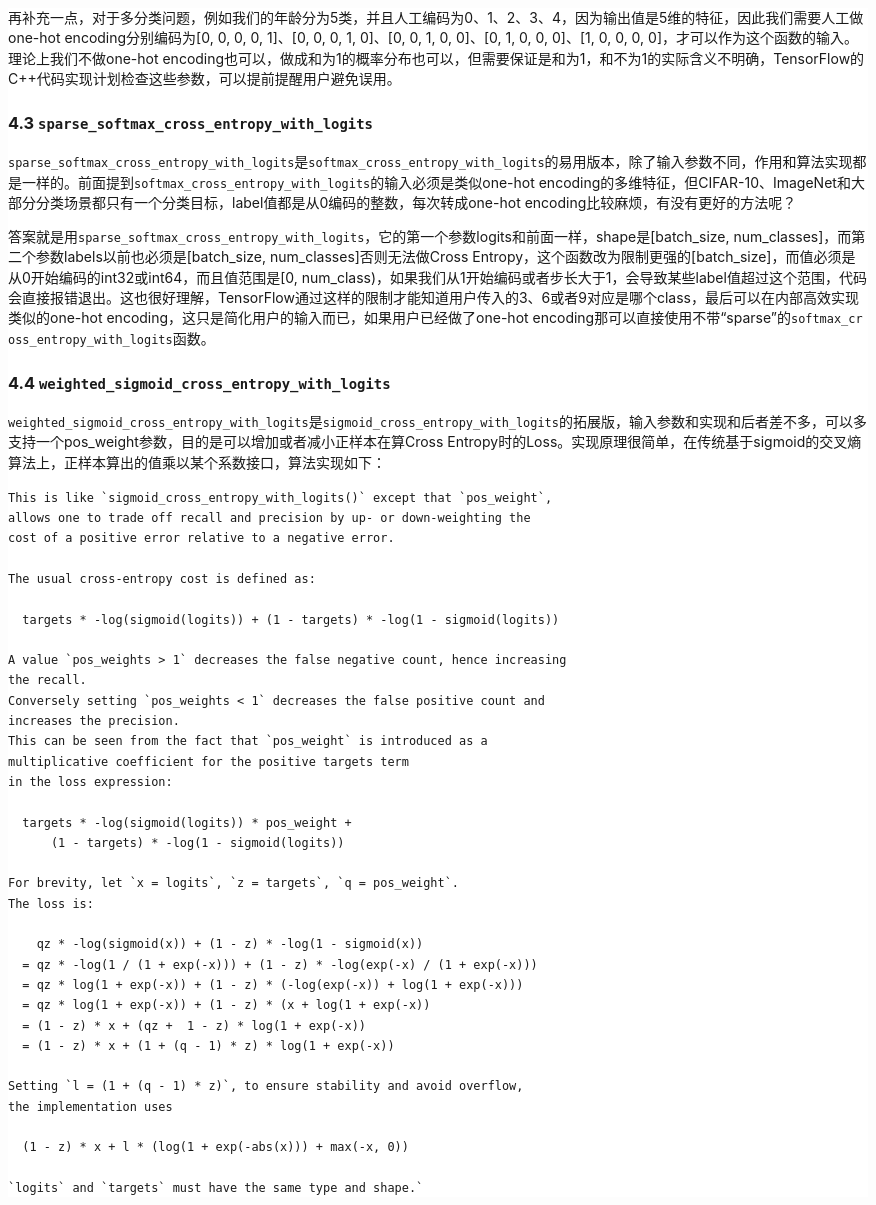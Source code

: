 再补充一点，对于多分类问题，例如我们的年龄分为5类，并且人工编码为0、1、2、3、4，因为输出值是5维的特征，因此我们需要人工做one-hot encoding分别编码为[0, 0, 0, 0, 1]、[0, 0, 0, 1, 0]、[0, 0, 1, 0, 0]、[0, 1, 0, 0, 0]、[1, 0, 0, 0, 0]，才可以作为这个函数的输入。理论上我们不做one-hot encoding也可以，做成和为1的概率分布也可以，但需要保证是和为1，和不为1的实际含义不明确，TensorFlow的C++代码实现计划检查这些参数，可以提前提醒用户避免误用。

### 4.3 `sparse_softmax_cross_entropy_with_logits`
`sparse_softmax_cross_entropy_with_logits`是`softmax_cross_entropy_with_logits`的易用版本，除了输入参数不同，作用和算法实现都是一样的。前面提到`softmax_cross_entropy_with_logits`的输入必须是类似one-hot encoding的多维特征，但CIFAR-10、ImageNet和大部分分类场景都只有一个分类目标，label值都是从0编码的整数，每次转成one-hot encoding比较麻烦，有没有更好的方法呢？

答案就是用`sparse_softmax_cross_entropy_with_logits`，它的第一个参数logits和前面一样，shape是[batch_size, num_classes]，而第二个参数labels以前也必须是[batch_size, num_classes]否则无法做Cross Entropy，这个函数改为限制更强的[batch_size]，而值必须是从0开始编码的int32或int64，而且值范围是[0, num_class)，如果我们从1开始编码或者步长大于1，会导致某些label值超过这个范围，代码会直接报错退出。这也很好理解，TensorFlow通过这样的限制才能知道用户传入的3、6或者9对应是哪个class，最后可以在内部高效实现类似的one-hot encoding，这只是简化用户的输入而已，如果用户已经做了one-hot encoding那可以直接使用不带“sparse”的`softmax_cross_entropy_with_logits`函数。

### 4.4 `weighted_sigmoid_cross_entropy_with_logits`
`weighted_sigmoid_cross_entropy_with_logits`是`sigmoid_cross_entropy_with_logits`的拓展版，输入参数和实现和后者差不多，可以多支持一个pos_weight参数，目的是可以增加或者减小正样本在算Cross Entropy时的Loss。实现原理很简单，在传统基于sigmoid的交叉熵算法上，正样本算出的值乘以某个系数接口，算法实现如下：

```
This is like `sigmoid_cross_entropy_with_logits()` except that `pos_weight`, 
allows one to trade off recall and precision by up- or down-weighting the
cost of a positive error relative to a negative error.

The usual cross-entropy cost is defined as:

  targets * -log(sigmoid(logits)) + (1 - targets) * -log(1 - sigmoid(logits))

A value `pos_weights > 1` decreases the false negative count, hence increasing
the recall.
Conversely setting `pos_weights < 1` decreases the false positive count and
increases the precision.
This can be seen from the fact that `pos_weight` is introduced as a
multiplicative coefficient for the positive targets term
in the loss expression:

  targets * -log(sigmoid(logits)) * pos_weight +
      (1 - targets) * -log(1 - sigmoid(logits))

For brevity, let `x = logits`, `z = targets`, `q = pos_weight`.
The loss is:

    qz * -log(sigmoid(x)) + (1 - z) * -log(1 - sigmoid(x))
  = qz * -log(1 / (1 + exp(-x))) + (1 - z) * -log(exp(-x) / (1 + exp(-x)))
  = qz * log(1 + exp(-x)) + (1 - z) * (-log(exp(-x)) + log(1 + exp(-x)))
  = qz * log(1 + exp(-x)) + (1 - z) * (x + log(1 + exp(-x))
  = (1 - z) * x + (qz +  1 - z) * log(1 + exp(-x))
  = (1 - z) * x + (1 + (q - 1) * z) * log(1 + exp(-x))

Setting `l = (1 + (q - 1) * z)`, to ensure stability and avoid overflow,
the implementation uses

  (1 - z) * x + l * (log(1 + exp(-abs(x))) + max(-x, 0))

`logits` and `targets` must have the same type and shape.`

```
